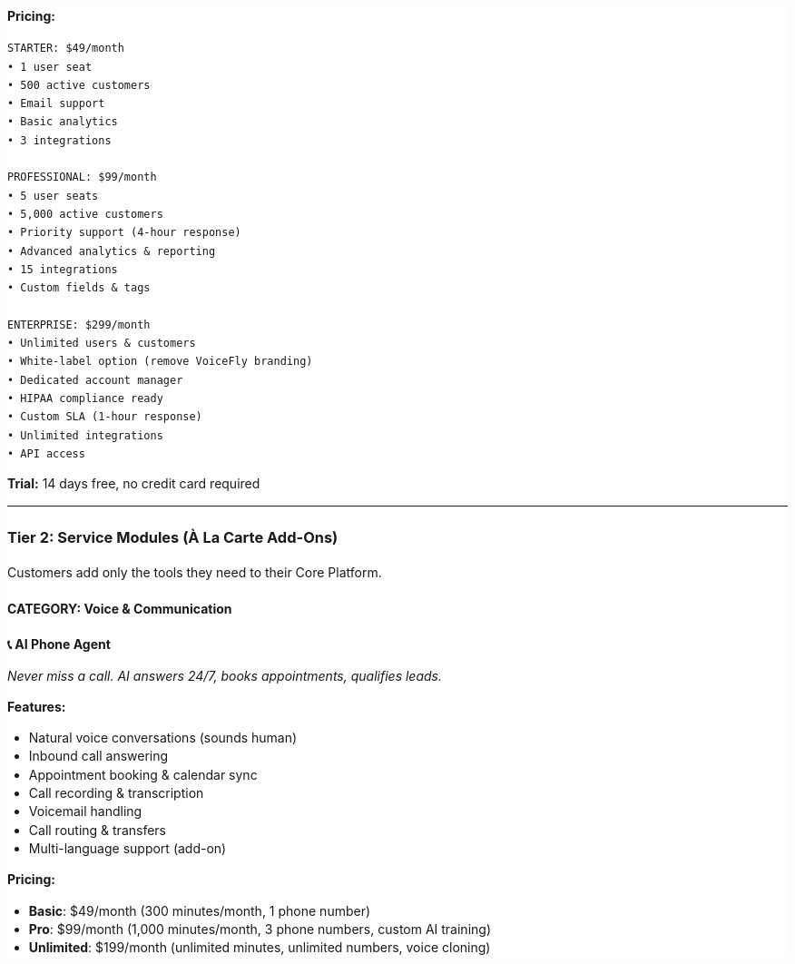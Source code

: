 **Pricing:**

```
STARTER: $49/month
• 1 user seat
• 500 active customers
• Email support
• Basic analytics
• 3 integrations

PROFESSIONAL: $99/month
• 5 user seats
• 5,000 active customers
• Priority support (4-hour response)
• Advanced analytics & reporting
• 15 integrations
• Custom fields & tags

ENTERPRISE: $299/month
• Unlimited users & customers
• White-label option (remove VoiceFly branding)
• Dedicated account manager
• HIPAA compliance ready
• Custom SLA (1-hour response)
• Unlimited integrations
• API access
```

**Trial:** 14 days free, no credit card required

---

### Tier 2: Service Modules (À La Carte Add-Ons)

Customers add only the tools they need to their Core Platform.

#### CATEGORY: Voice & Communication

**📞 AI Phone Agent**

*Never miss a call. AI answers 24/7, books appointments, qualifies leads.*

**Features:**
- Natural voice conversations (sounds human)
- Inbound call answering
- Appointment booking & calendar sync
- Call recording & transcription
- Voicemail handling
- Call routing & transfers
- Multi-language support (add-on)

**Pricing:**
- **Basic**: $49/month (300 minutes/month, 1 phone number)
- **Pro**: $99/month (1,000 minutes/month, 3 phone numbers, custom AI training)
- **Unlimited**: $199/month (unlimited minutes, unlimited numbers, voice cloning)
